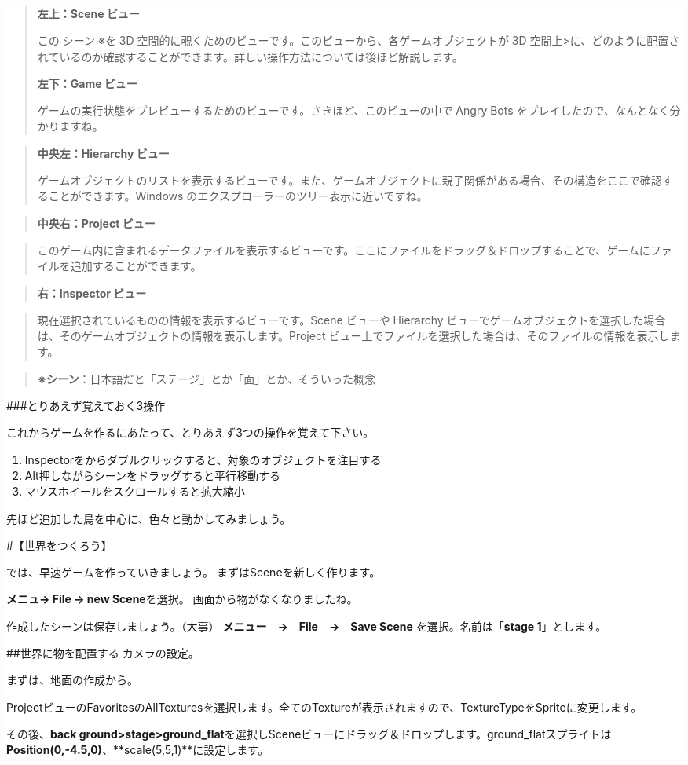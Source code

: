 >**左上：Scene ビュー**
>
>この シーン ※を 3D 空間的に覗くためのビューです。このビューから、各ゲームオブジェクトが 3D 空間上>に、どのように配置されているのか確認することができます。詳しい操作方法については後ほど解説します。
>
>**左下：Game ビュー**
>
>ゲームの実行状態をプレビューするためのビューです。さきほど、このビューの中で Angry Bots をプレイしたので、なんとなく分かりますね。

>**中央左：Hierarchy ビュー**
>
>ゲームオブジェクトのリストを表示するビューです。また、ゲームオブジェクトに親子関係がある場合、その構造をここで確認することができます。Windows のエクスプローラーのツリー表示に近いですね。

>**中央右：Project ビュー**

>このゲーム内に含まれるデータファイルを表示するビューです。ここにファイルをドラッグ＆ドロップすることで、ゲームにファイルを追加することができます。

>**右：Inspector ビュー**

>現在選択されているものの情報を表示するビューです。Scene ビューや Hierarchy ビューでゲームオブジェクトを選択した場合は、そのゲームオブジェクトの情報を表示します。Project ビュー上でファイルを選択した場合は、そのファイルの情報を表示します。

>**※シーン**：日本語だと「ステージ」とか「面」とか、そういった概念

###とりあえず覚えておく3操作

これからゲームを作るにあたって、とりあえず3つの操作を覚えて下さい。

1.  Inspectorをからダブルクリックすると、対象のオブジェクトを注目する
2.  Alt押しながらシーンをドラッグすると平行移動する
3.  マウスホイールをスクロールすると拡大縮小

先ほど追加した鳥を中心に、色々と動かしてみましょう。

#【世界をつくろう】

では、早速ゲームを作っていきましょう。
まずはSceneを新しく作ります。

**メニュ→ File → new Scene**を選択。
画面から物がなくなりましたね。

作成したシーンは保存しましょう。（大事）
**メニュー　→　File　→　Save Scene** を選択。名前は「**stage 1**」とします。

##世界に物を配置する
カメラの設定。



まずは、地面の作成から。

ProjectビューのFavoritesのAllTexturesを選択します。全てのTextureが表示されますので、TextureTypeをSpriteに変更します。

その後、**back ground>stage>ground_flat**を選択しSceneビューにドラッグ＆ドロップします。ground_flatスプライトは**Position(0,-4.5,0)**、**scale(5,5,1)**に設定します。
